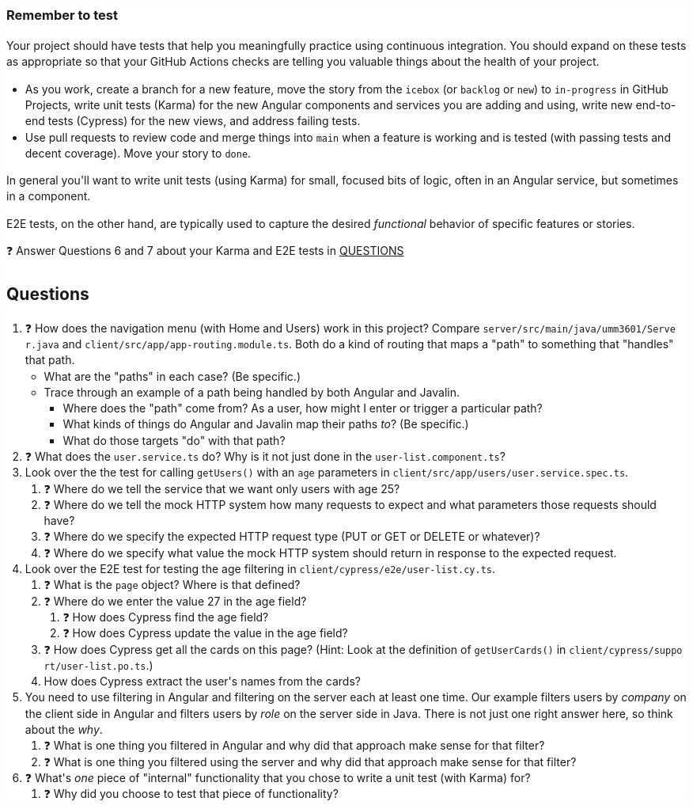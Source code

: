 ### Remember to test

Your project should have tests
that help you meaningfully practice using continuous integration. You should expand on these tests as
appropriate so that your GitHub Actions checks are telling you valuable things
about the health of your project.

- As you work, create a branch for a new feature,
  move the story from the `icebox` (or `backlog` or `new`) to `in-progress` in GitHub Projects, write unit tests (Karma) for the new Angular components and services you are adding and using,
  write new end-to-end tests (Cypress) for the new views,
  and address failing tests.
- Use pull requests to review code and
  merge things into `main` when a feature is working
  and is tested (with passing tests and decent coverage). Move your story to `done`.

In general you'll want to write unit tests (using Karma) for small, focused
bits of logic, often in an Angular service, but sometimes in a component.

E2E tests, on the other hand, are typically used to capture the desired
_functional_ behavior of specific features or stories.

:question: Answer Questions 6 and 7 about your Karma and E2E tests in [QUESTIONS](#questions)

## Questions

1. :question: How does the navigation menu (with Home and Users) work in this project? Compare `server/src/main/java/umm3601/Server.java`
   and `client/src/app/app-routing.module.ts`. Both do a kind of routing that maps
   a "path" to something that "handles" that path.
   - What are the "paths" in each case? (Be specific.)
   - Trace through an example of a path being handled by both Angular and Javalin.
     - Where does the "path" come from? As a user, how might I enter or trigger a particular path?
     - What kinds of things do Angular and Javalin map their paths _to_? (Be specific.)
     - What do those targets "do" with that path?
2. :question: What does the `user.service.ts` do? Why is it not just done in
   the `user-list.component.ts`?
3. Look over the the test for calling `getUsers()` with an `age` parameters in `client/src/app/users/user.service.spec.ts`.
   1. :question: Where do we tell the service that we want only users with age 25?
   1. :question: Where do we tell the mock HTTP system how many requests to expect and what
      parameters those requests should have?
   1. :question: Where do we specify the expected HTTP request type (PUT or GET or DELETE or whatever)?
   1. :question: Where do we specify what value the mock HTTP system should return in response
      to the expected request.
4. Look over the E2E test for testing the age filtering in `client/cypress/e2e/user-list.cy.ts`.
   1. :question: What is the `page` object? Where is that defined?
   1. :question: Where do we enter the value 27 in the age field?
      1. :question: How does Cypress find the age field?
      1. :question: How does Cypress update the value in the age field?
   1. :question: How does Cypress get all the cards on this page? (Hint: Look at the definition of `getUserCards()` in `client/cypress/support/user-list.po.ts`.)
   1. How does Cypress extract the user's names from the cards?
5. You need to use filtering in Angular and filtering on the server each at least one time. Our example filters users by _company_ on the client side in Angular and filters users by _role_ on the server side in Java. There is not just one right answer here, so think about the _why_.
   1. :question: What is one thing you filtered in Angular and why did that approach make sense for that filter?
   2. :question: What is one thing you filtered using the server and why did that approach make sense for that filter?
6. :question: What's _one_ piece of "internal" functionality that you chose to
   write a unit test (with Karma) for?
   1. :question: Why did you choose to test that piece of functionality?